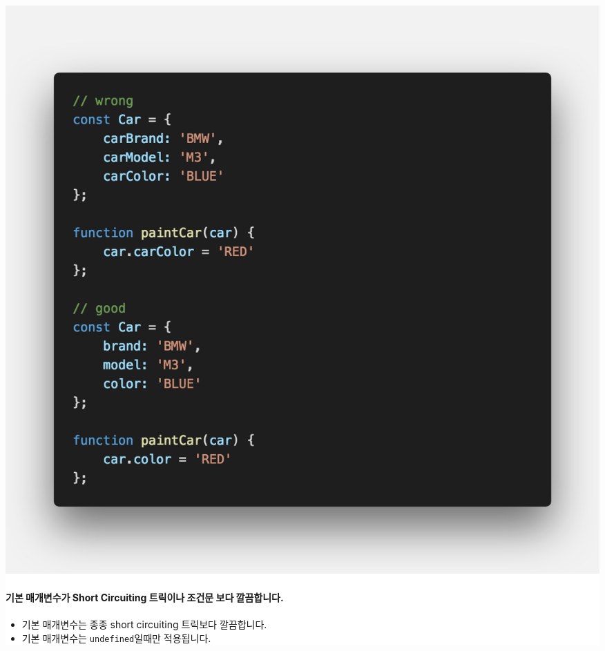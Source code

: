 ![](../../../assets/javascript/clean-code/2/javascript.clean.code.6.png)
<br />


#### 기본 매개변수가 Short Circuiting 트릭이나 조건문 보다 깔끔합니다.
*   기본 매개변수는 종종 short circuiting 트릭보다 깔끔합니다.
*   기본 매개변수는 `undefined`일때만 적용됩니다.
